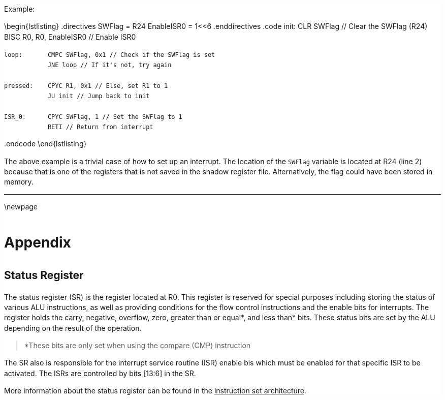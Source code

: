 Example:

\begin{lstlisting}
.directives
	SWFlag = R24
	EnableISR0 = 1<<6
.enddirectives
.code
	init:		CLR SWFlag // Clear the SWFlag (R24)
				BISC R0, R0, EnableISR0 // Enable ISR0

	loop:		CMPC SWFlag, 0x1 // Check if the SWFlag is set
				JNE loop // If it's not, try again

	pressed:	CPYC R1, 0x1 // Else, set R1 to 1
				JU init // Jump back to init

	ISR_0:		CPYC SWFlag, 1 // Set the SWFlag to 1
				RETI // Return from interrupt
.endcode
\end{lstlisting}

The above example is a trivial case of how to set up an interrupt. The location of the `SWFlag` variable is located at R24 (line 2) because that is one of the registers that is not saved in the shadow register file. Alternatively, the flag could have been stored in memory.

***
\newpage

# Appendix

## Status Register

The status register (SR) is the register located at R0. This register is reserved for special purposes including storing the status of various ALU instructions, as well as providing conditions for the flow control instructions and the enable bits for interrupts. The register holds the carry, negative, overflow, zero, greater than or equal\*, and less than\* bits. These status bits are set by the ALU depending on the result of the operation. 

> *These bits are only set when using the compare (CMP) instruction

The SR also is responsible for the interrupt service routine (ISR) enable bis which must be enabled for that specific ISR to be activated. The ISRs are controlled by bits [13:6] in the SR.

More information about the status register can be found in the [instruction set architecture](http://connorgoldberg.com/static/cjg_RISC721_ISA.pdf).
